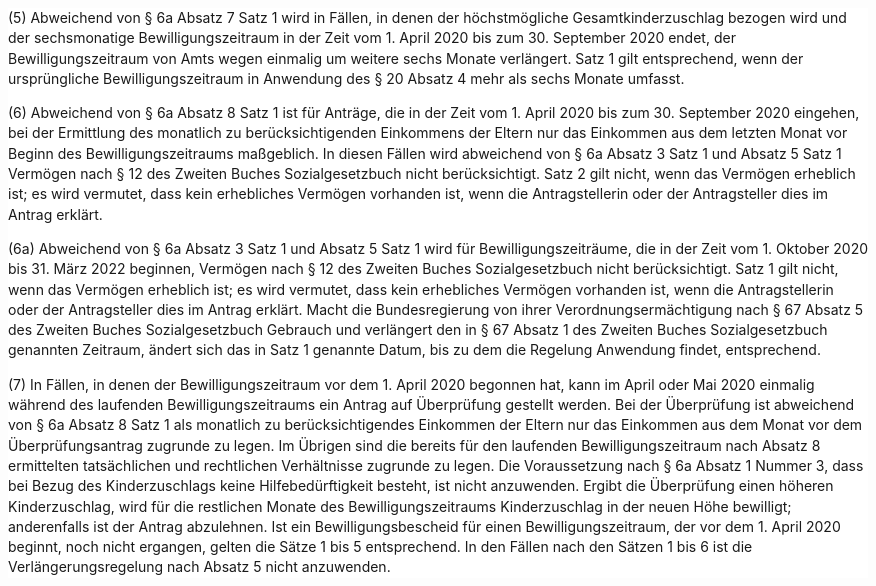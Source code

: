 </div>

<div class="jurAbsatz">

(5) Abweichend von § 6a Absatz 7 Satz 1 wird in Fällen, in denen der
höchstmögliche Gesamtkinderzuschlag bezogen wird und der sechsmonatige
Bewilligungszeitraum in der Zeit vom 1. April 2020 bis zum 30. September
2020 endet, der Bewilligungszeitraum von Amts wegen einmalig um weitere
sechs Monate verlängert. Satz 1 gilt entsprechend, wenn der
ursprüngliche Bewilligungszeitraum in Anwendung des § 20 Absatz 4 mehr
als sechs Monate umfasst.

</div>

<div class="jurAbsatz">

(6) Abweichend von § 6a Absatz 8 Satz 1 ist für Anträge, die in der Zeit
vom 1. April 2020 bis zum 30. September 2020 eingehen, bei der
Ermittlung des monatlich zu berücksichtigenden Einkommens der Eltern nur
das Einkommen aus dem letzten Monat vor Beginn des Bewilligungszeitraums
maßgeblich. In diesen Fällen wird abweichend von § 6a Absatz 3 Satz 1
und Absatz 5 Satz 1 Vermögen nach § 12 des Zweiten Buches
Sozialgesetzbuch nicht berücksichtigt. Satz 2 gilt nicht, wenn das
Vermögen erheblich ist; es wird vermutet, dass kein erhebliches
Vermögen vorhanden ist, wenn die Antragstellerin oder der Antragsteller
dies im Antrag erklärt.

</div>

<div class="jurAbsatz">

(6a) Abweichend von § 6a Absatz 3 Satz 1 und Absatz 5 Satz 1 wird für
Bewilligungszeiträume, die in der Zeit vom 1. Oktober 2020 bis 31. März
2022 beginnen, Vermögen nach § 12 des Zweiten Buches Sozialgesetzbuch
nicht berücksichtigt. Satz 1 gilt nicht, wenn das Vermögen erheblich
ist; es wird vermutet, dass kein erhebliches Vermögen vorhanden ist,
wenn die Antragstellerin oder der Antragsteller dies im Antrag erklärt.
Macht die Bundesregierung von ihrer Verordnungsermächtigung nach § 67
Absatz 5 des Zweiten Buches Sozialgesetzbuch Gebrauch und verlängert den
in § 67 Absatz 1 des Zweiten Buches Sozialgesetzbuch genannten Zeitraum,
ändert sich das in Satz 1 genannte Datum, bis zu dem die Regelung
Anwendung findet, entsprechend.

</div>

<div class="jurAbsatz">

(7) In Fällen, in denen der Bewilligungszeitraum vor dem 1. April 2020
begonnen hat, kann im April oder Mai 2020 einmalig während des laufenden
Bewilligungszeitraums ein Antrag auf Überprüfung gestellt werden. Bei
der Überprüfung ist abweichend von § 6a Absatz 8 Satz 1 als monatlich zu
berücksichtigendes Einkommen der Eltern nur das Einkommen aus dem Monat
vor dem Überprüfungsantrag zugrunde zu legen. Im Übrigen sind die
bereits für den laufenden Bewilligungszeitraum nach Absatz 8 ermittelten
tatsächlichen und rechtlichen Verhältnisse zugrunde zu legen. Die
Voraussetzung nach § 6a Absatz 1 Nummer 3, dass bei Bezug des
Kinderzuschlags keine Hilfebedürftigkeit besteht, ist nicht anzuwenden.
Ergibt die Überprüfung einen höheren Kinderzuschlag, wird für die
restlichen Monate des Bewilligungszeitraums Kinderzuschlag in der neuen
Höhe bewilligt; anderenfalls ist der Antrag abzulehnen. Ist ein
Bewilligungsbescheid für einen Bewilligungszeitraum, der vor dem 1.
April 2020 beginnt, noch nicht ergangen, gelten die Sätze 1 bis 5
entsprechend. In den Fällen nach den Sätzen 1 bis 6 ist die
Verlängerungsregelung nach Absatz 5 nicht anzuwenden.
